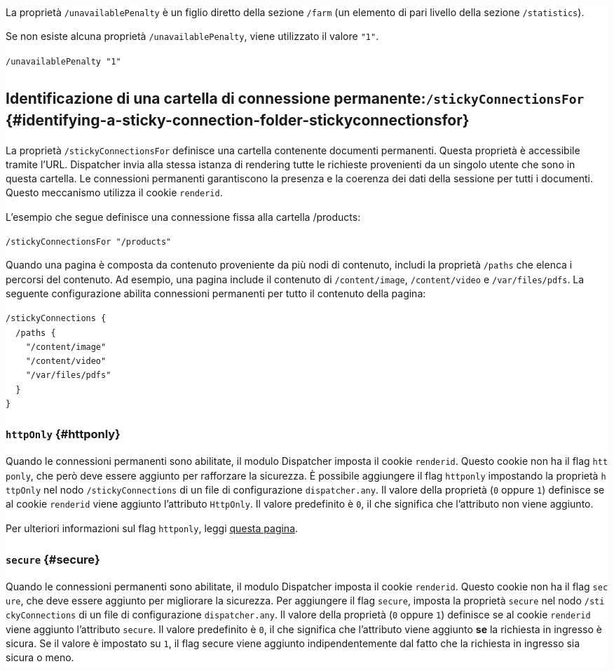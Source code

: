 La proprietà `/unavailablePenalty` è un figlio diretto della sezione `/farm` (un elemento di pari livello della sezione `/statistics`).

Se non esiste alcuna proprietà `/unavailablePenalty`, viene utilizzato il valore `"1"`.

```xml
/unavailablePenalty "1"
```

## Identificazione di una cartella di connessione permanente:`/stickyConnectionsFor` {#identifying-a-sticky-connection-folder-stickyconnectionsfor}

La proprietà `/stickyConnectionsFor` definisce una cartella contenente documenti permanenti. Questa proprietà è accessibile tramite l’URL. Dispatcher invia alla stessa istanza di rendering tutte le richieste provenienti da un singolo utente che sono in questa cartella. Le connessioni permanenti garantiscono la presenza e la coerenza dei dati della sessione per tutti i documenti. Questo meccanismo utilizza il cookie `renderid`.

L’esempio che segue definisce una connessione fissa alla cartella /products:

```xml
/stickyConnectionsFor "/products"
```

Quando una pagina è composta da contenuto proveniente da più nodi di contenuto, includi la proprietà `/paths` che elenca i percorsi del contenuto. Ad esempio, una pagina include il contenuto di `/content/image`, `/content/video` e `/var/files/pdfs`. La seguente configurazione abilita connessioni permanenti per tutto il contenuto della pagina:

```xml
/stickyConnections {
  /paths {
    "/content/image"
    "/content/video"
    "/var/files/pdfs"
  }
}
```

### `httpOnly` {#httponly}

Quando le connessioni permanenti sono abilitate, il modulo Dispatcher imposta il cookie `renderid`. Questo cookie non ha il flag `httponly`, che però deve essere aggiunto per rafforzare la sicurezza. È possibile aggiungere il flag `httponly` impostando la proprietà `httpOnly` nel nodo `/stickyConnections` di un file di configurazione `dispatcher.any`. Il valore della proprietà (`0` oppure `1`) definisce se al cookie `renderid` viene aggiunto l’attributo `HttpOnly`. Il valore predefinito è `0`, il che significa che l’attributo non viene aggiunto.

Per ulteriori informazioni sul flag `httponly`, leggi [questa pagina](https://owasp.org/www-community/HttpOnly).

### `secure` {#secure}

Quando le connessioni permanenti sono abilitate, il modulo Dispatcher imposta il cookie `renderid`. Questo cookie non ha il flag `secure`, che deve essere aggiunto per migliorare la sicurezza. Per aggiungere il flag `secure`, imposta la proprietà `secure` nel nodo `/stickyConnections` di un file di configurazione `dispatcher.any`. Il valore della proprietà (`0` oppure `1`) definisce se al cookie `renderid` viene aggiunto l’attributo `secure`. Il valore predefinito è `0`, il che significa che l’attributo viene aggiunto **se** la richiesta in ingresso è sicura. Se il valore è impostato su `1`, il flag secure viene aggiunto indipendentemente dal fatto che la richiesta in ingresso sia sicura o meno.
